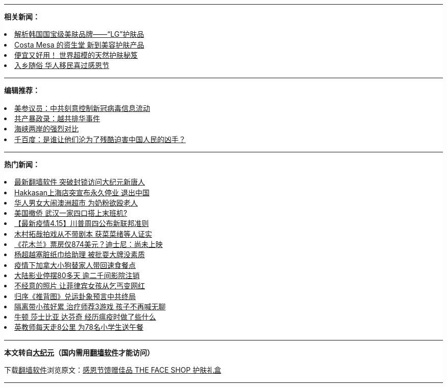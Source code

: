 <hr>


<strong>相关新闻：</strong>
<li><a href="/gb/16/12/9/n8576520.md#1">解析韩国国宝级美肤品牌——“LG”护肤品</a></li>
<li><a href="/gb/17/9/3/n9593386.md#1">Costa Mesa 的资生堂 新到美容护肤产品</a></li>
<li><a href="/gb/17/10/13/n9727774.md#1">便宜又好用！ 世界超模的天然护肤秘笈</a></li>
<li><a href="/gb/17/11/22/n9879635.md#1">入乡随俗 华人移民喜过感恩节</a></li>
<hr>


<strong>编辑推荐：</strong>
<li><a href="/gb/20/2/22/n11887949.md#1">美参议员：中共刻意控制新冠病毒信息流动</a></li>
<li><a href="/gb/19/5/1/n11226848.md#1" target="_blank">共产暴政录：越共排华事件</a></li><li><a href="/gb/8/12/18/n2367165.md?dfh#1" target="_blank">海峡两岸的强烈对比</a></li><li><a href="/gb/10/7/22/n2973029.md#1" target="_blank">千百度：是谁让他们沦为了残酷迫害中国人民的凶手？</a></li>
<hr>

<strong>热门新闻：</strong>
<li><a href="/gb/20/3/24/n11971400.md#1">最新翻墙软件 突破封锁访问大纪元新唐人</a></li>
<li><a href="/gb/20/4/14/n12030965.md#1">Hakkasan上海店突宣布永久停业 退出中国</a></li>
<li><a href="/gb/20/4/15/n12031706.md#1">华人男女大闹澳洲超市 为奶粉欲殴老人</a></li>
<li><a href="/gb/20/4/14/n12031340.md#1">美国撤侨 武汉一家四口搭上末班机?</a></li>
<li><a href="/gb/20/4/14/n12031072.md#1">【最新疫情4.15】川普周四公布新联邦准则</a></li>
<li><a href="/gb/20/4/14/n12028697.md#1">木村拓哉拍戏从不带剧本 获菜菜绪等人证实</a></li>
<li><a href="/gb/20/4/14/n12031185.md#1">《花木兰》票房仅874美元？迪士尼：尚未上映</a></li>
<li><a href="/gb/20/4/13/n12027681.md#1">杨超越塞脏纸巾给助理 被批耍大牌没素质</a></li>
<li><a href="/gb/20/4/15/n12032770.md#1">疫情下加拿大小狗替家人带回速食餐点</a></li>
<li><a href="/gb/20/4/14/n12030796.md#1">大陆影业停摆80多天 逾二千间影院注销</a></li>
<li><a href="/gb/20/4/15/n12032435.md#1">不经意的照片 让菲律宾女孩从乞丐变网红</a></li>
<li><a href="/gb/20/4/11/n12022064.md#1">归序《推背图》兑运卦象预言中共终局</a></li>
<li><a href="/gb/20/4/13/n12027357.md#1">隔离带小孩好累 治疗师荐3游戏 孩子不再喊无聊</a></li>
<li><a href="/gb/20/4/11/n12021603.md#1">牛顿 莎士比亚 达芬奇 经历瘟疫时做了些什么</a></li>
<li><a href="/gb/20/4/14/n12029655.md#1">英教师每天走8公里 为78名小学生送午餐</a></li>
<hr>

<strong>本文转自<a href="https://www.epochtimes.com">大纪元</a>（国内需用<a href="https://github.com/bannedbook/fanqiang/wiki">翻墙软件</a>才能访问）</strong><p>下载<a href="https://github.com/bannedbook/fanqiang/wiki">翻墙软件</a>浏览原文：<a href="https://www.epochtimes.com/gb/17/11/22/n9882216.htm">感恩节馈赠佳品 THE FACE SHOP 护肤礼盒</a></p><hr>
